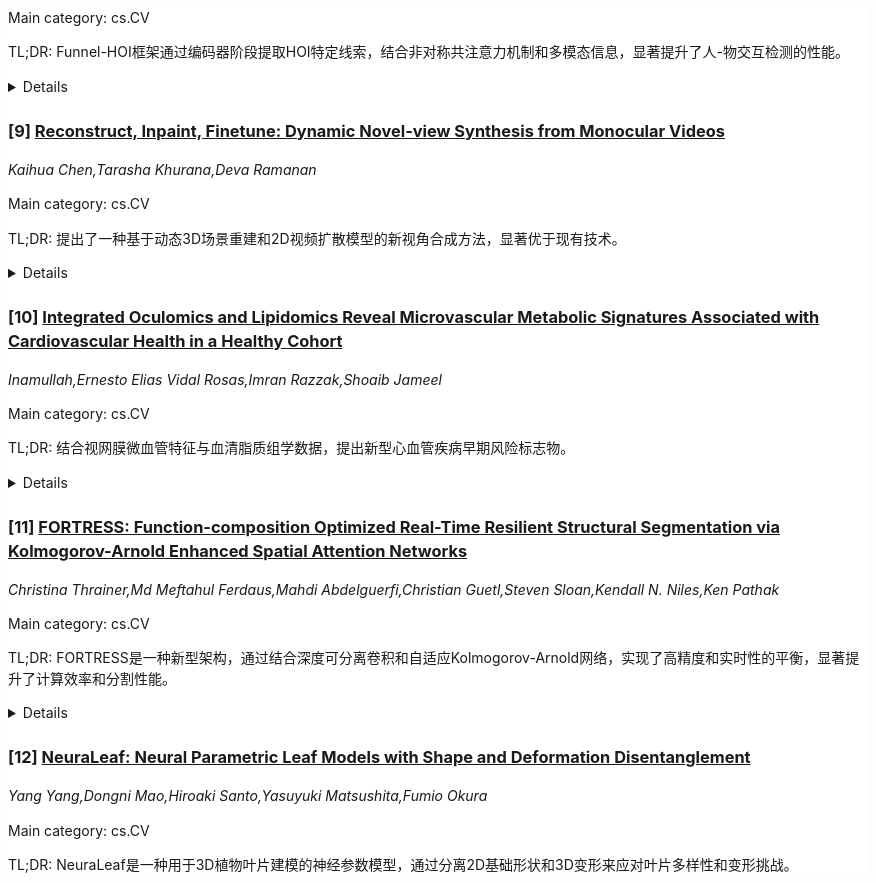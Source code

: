 Main category: cs.CV

TL;DR: Funnel-HOI框架通过编码器阶段提取HOI特定线索，结合非对称共注意力机制和多模态信息，显著提升了人-物交互检测的性能。


<details><summary>Details</summary></details>


### [9] [Reconstruct, Inpaint, Finetune: Dynamic Novel-view Synthesis from Monocular Videos](https://arxiv.org/abs/2507.12646)
*Kaihua Chen,Tarasha Khurana,Deva Ramanan*

Main category: cs.CV

TL;DR: 提出了一种基于动态3D场景重建和2D视频扩散模型的新视角合成方法，显著优于现有技术。


<details><summary>Details</summary></details>


### [10] [Integrated Oculomics and Lipidomics Reveal Microvascular Metabolic Signatures Associated with Cardiovascular Health in a Healthy Cohort](https://arxiv.org/abs/2507.12663)
*Inamullah,Ernesto Elias Vidal Rosas,Imran Razzak,Shoaib Jameel*

Main category: cs.CV

TL;DR: 结合视网膜微血管特征与血清脂质组学数据，提出新型心血管疾病早期风险标志物。


<details><summary>Details</summary></details>


### [11] [FORTRESS: Function-composition Optimized Real-Time Resilient Structural Segmentation via Kolmogorov-Arnold Enhanced Spatial Attention Networks](https://arxiv.org/abs/2507.12675)
*Christina Thrainer,Md Meftahul Ferdaus,Mahdi Abdelguerfi,Christian Guetl,Steven Sloan,Kendall N. Niles,Ken Pathak*

Main category: cs.CV

TL;DR: FORTRESS是一种新型架构，通过结合深度可分离卷积和自适应Kolmogorov-Arnold网络，实现了高精度和实时性的平衡，显著提升了计算效率和分割性能。


<details><summary>Details</summary></details>


### [12] [NeuraLeaf: Neural Parametric Leaf Models with Shape and Deformation Disentanglement](https://arxiv.org/abs/2507.12714)
*Yang Yang,Dongni Mao,Hiroaki Santo,Yasuyuki Matsushita,Fumio Okura*

Main category: cs.CV

TL;DR: NeuraLeaf是一种用于3D植物叶片建模的神经参数模型，通过分离2D基础形状和3D变形来应对叶片多样性和变形挑战。

